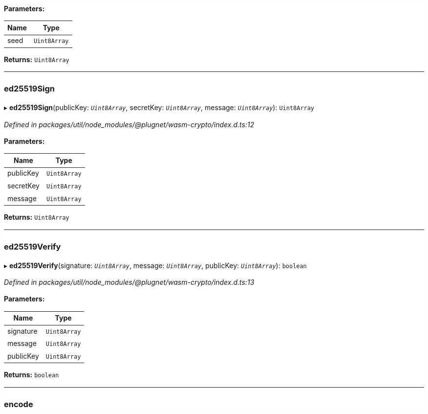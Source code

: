**Parameters:**

| Name | Type |
| ------ | ------ |
| seed | `Uint8Array` |

**Returns:** `Uint8Array`

___
<a id="ed25519sign"></a>

###  ed25519Sign

▸ **ed25519Sign**(publicKey: *`Uint8Array`*, secretKey: *`Uint8Array`*, message: *`Uint8Array`*): `Uint8Array`

*Defined in packages/util/node_modules/@plugnet/wasm-crypto/index.d.ts:12*

**Parameters:**

| Name | Type |
| ------ | ------ |
| publicKey | `Uint8Array` |
| secretKey | `Uint8Array` |
| message | `Uint8Array` |

**Returns:** `Uint8Array`

___
<a id="ed25519verify"></a>

###  ed25519Verify

▸ **ed25519Verify**(signature: *`Uint8Array`*, message: *`Uint8Array`*, publicKey: *`Uint8Array`*): `boolean`

*Defined in packages/util/node_modules/@plugnet/wasm-crypto/index.d.ts:13*

**Parameters:**

| Name | Type |
| ------ | ------ |
| signature | `Uint8Array` |
| message | `Uint8Array` |
| publicKey | `Uint8Array` |

**Returns:** `boolean`

___
<a id="encode"></a>

###  encode

